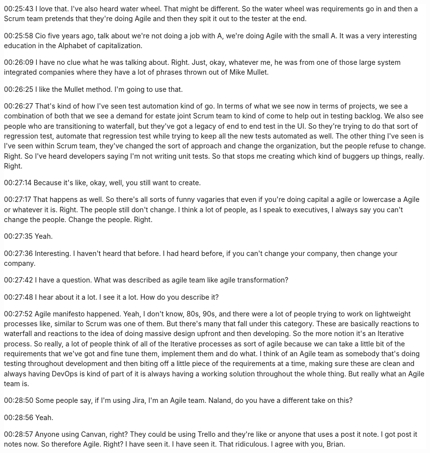 00:25:43 I love that. I've also heard water wheel. That might be different. So the water wheel was requirements go in and then a Scrum team pretends that they're doing Agile and then they spit it out to the tester at the end.

00:25:58 Cio five years ago, talk about we're not doing a job with A, we're doing Agile with the small A. It was a very interesting education in the Alphabet of capitalization.

00:26:09 I have no clue what he was talking about. Right. Just, okay, whatever me, he was from one of those large system integrated companies where they have a lot of phrases thrown out of Mike Mullet.

00:26:25 I like the Mullet method. I'm going to use that.

00:26:27 That's kind of how I've seen test automation kind of go. In terms of what we see now in terms of projects, we see a combination of both that we see a demand for estate joint Scrum team to kind of come to help out in testing backlog. We also see people who are transitioning to waterfall, but they've got a legacy of end to end test in the UI. So they're trying to do that sort of regression test, automate that regression test while trying to keep all the new tests automated as well. The other thing I've seen is I've seen within Scrum team, they've changed the sort of approach and change the organization, but the people refuse to change. Right. So I've heard developers saying I'm not writing unit tests. So that stops me creating which kind of buggers up things, really. Right.

00:27:14 Because it's like, okay, well, you still want to create.

00:27:17 That happens as well. So there's all sorts of funny vagaries that even if you're doing capital a agile or lowercase a Agile or whatever it is. Right. The people still don't change. I think a lot of people, as I speak to executives, I always say you can't change the people. Change the people. Right.

00:27:35 Yeah.

00:27:36 Interesting. I haven't heard that before. I had heard before, if you can't change your company, then change your company.

00:27:42 I have a question. What was described as agile team like agile transformation?

00:27:48 I hear about it a lot. I see it a lot. How do you describe it?

00:27:52 Agile manifesto happened. Yeah, I don't know, 80s, 90s, and there were a lot of people trying to work on lightweight processes like, similar to Scrum was one of them. But there's many that fall under this category. These are basically reactions to waterfall and reactions to the idea of doing massive design upfront and then developing. So the more notion it's an Iterative process. So really, a lot of people think of all of the Iterative processes as sort of agile because we can take a little bit of the requirements that we've got and fine tune them, implement them and do what. I think of an Agile team as somebody that's doing testing throughout development and then biting off a little piece of the requirements at a time, making sure these are clean and always having DevOps is kind of part of it is always having a working solution throughout the whole thing. But really what an Agile team is.

00:28:50 Some people say, if I'm using Jira, I'm an Agile team. Naland, do you have a different take on this?

00:28:56 Yeah.

00:28:57 Anyone using Canvan, right? They could be using Trello and they're like or anyone that uses a post it note. I got post it notes now. So therefore Agile. Right? I have seen it. I have seen it. That ridiculous. I agree with you, Brian.
